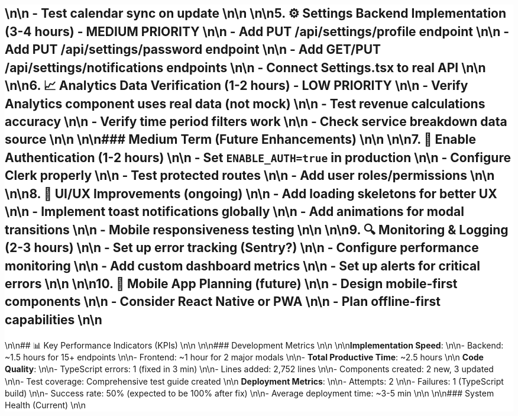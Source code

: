 \n\n   - Test calendar sync on update
\n\n
\n\n5. **⚙️ Settings Backend Implementation** (3-4 hours) - MEDIUM PRIORITY
\n\n   - Add PUT /api/settings/profile endpoint
\n\n   - Add PUT /api/settings/password endpoint
\n\n   - Add GET/PUT /api/settings/notifications endpoints
\n\n   - Connect Settings.tsx to real API
\n\n
\n\n6. **📈 Analytics Data Verification** (1-2 hours) - LOW PRIORITY
\n\n   - Verify Analytics component uses real data (not mock)
\n\n   - Test revenue calculations accuracy
\n\n   - Verify time period filters work
\n\n   - Check service breakdown data source
\n\n
\n\n### Medium Term (Future Enhancements)
\n\n
\n\n7. **🔐 Enable Authentication** (1-2 hours)
\n\n   - Set `ENABLE_AUTH=true` in production
\n\n   - Configure Clerk properly
\n\n   - Test protected routes
\n\n   - Add user roles/permissions
\n\n
\n\n8. **🎨 UI/UX Improvements** (ongoing)
\n\n   - Add loading skeletons for better UX
\n\n   - Implement toast notifications globally
\n\n   - Add animations for modal transitions
\n\n   - Mobile responsiveness testing
\n\n
\n\n9. **🔍 Monitoring & Logging** (2-3 hours)
\n\n   - Set up error tracking (Sentry?)
\n\n   - Configure performance monitoring
\n\n   - Add custom dashboard metrics
\n\n   - Set up alerts for critical errors
\n\n
\n\n10. **📱 Mobile App Planning** (future)
\n\n    - Design mobile-first components
\n\n    - Consider React Native or PWA
\n\n    - Plan offline-first capabilities
\n\n
---

\n\n## 📊 Key Performance Indicators (KPIs)
\n\n
\n\n### Development Metrics
\n\n
\n\n**Implementation Speed**:
\n\n- Backend: ~1.5 hours for 15+ endpoints
\n\n- Frontend: ~1 hour for 2 major modals
\n\n- **Total Productive Time**: ~2.5 hours
\n\n
**Code Quality**:
\n\n- TypeScript errors: 1 (fixed in 3 min)
\n\n- Lines added: 2,752 lines
\n\n- Components created: 2 new, 3 updated
\n\n- Test coverage: Comprehensive test guide created
\n\n
**Deployment Metrics**:
\n\n- Attempts: 2
\n\n- Failures: 1 (TypeScript build)
\n\n- Success rate: 50% (expected to be 100% after fix)
\n\n- Average deployment time: ~3-5 min
\n\n
\n\n### System Health (Current)
\n\n